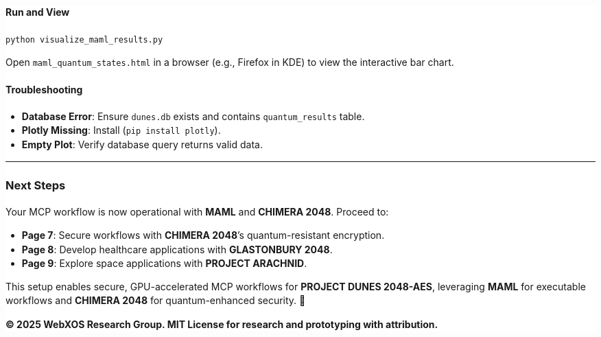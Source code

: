 #### Run and View
```bash
python visualize_maml_results.py
```
Open `maml_quantum_states.html` in a browser (e.g., Firefox in KDE) to view the interactive bar chart.

#### Troubleshooting
- **Database Error**: Ensure `dunes.db` exists and contains `quantum_results` table.
- **Plotly Missing**: Install (`pip install plotly`).
- **Empty Plot**: Verify database query returns valid data.

---

### Next Steps
Your MCP workflow is now operational with **MAML** and **CHIMERA 2048**. Proceed to:
- **Page 7**: Secure workflows with **CHIMERA 2048**’s quantum-resistant encryption.
- **Page 8**: Develop healthcare applications with **GLASTONBURY 2048**.
- **Page 9**: Explore space applications with **PROJECT ARACHNID**.

This setup enables secure, GPU-accelerated MCP workflows for **PROJECT DUNES 2048-AES**, leveraging **MAML** for executable workflows and **CHIMERA 2048** for quantum-enhanced security. 🚀

**© 2025 WebXOS Research Group. MIT License for research and prototyping with attribution.**
